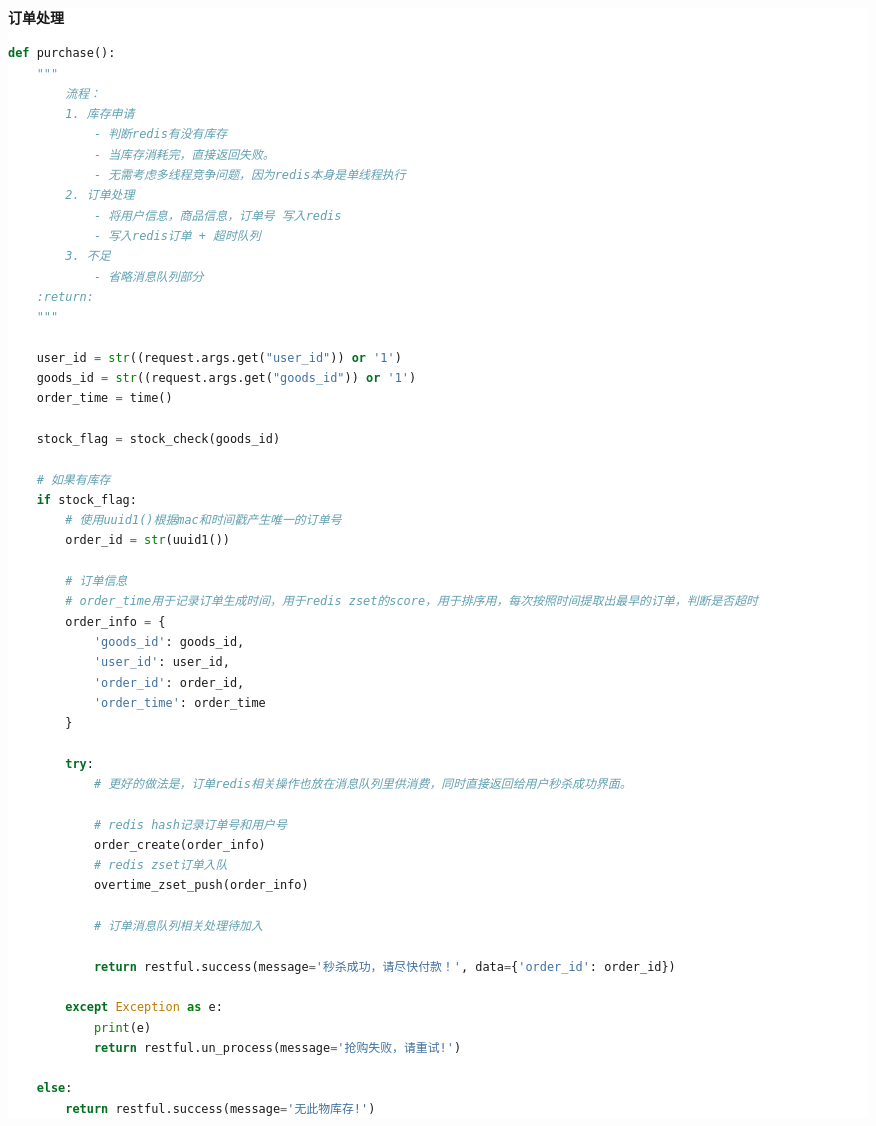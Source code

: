 **订单处理**


```python
def purchase():
    """
        流程：
        1. 库存申请
            - 判断redis有没有库存
            - 当库存消耗完，直接返回失败。
            - 无需考虑多线程竞争问题，因为redis本身是单线程执行
        2. 订单处理
            - 将用户信息，商品信息，订单号 写入redis
            - 写入redis订单 + 超时队列
        3. 不足
            - 省略消息队列部分
    :return:
    """

    user_id = str((request.args.get("user_id")) or '1')
    goods_id = str((request.args.get("goods_id")) or '1')
    order_time = time()

    stock_flag = stock_check(goods_id)

    # 如果有库存
    if stock_flag:
        # 使用uuid1()根据mac和时间戳产生唯一的订单号
        order_id = str(uuid1())

        # 订单信息
        # order_time用于记录订单生成时间，用于redis zset的score，用于排序用，每次按照时间提取出最早的订单，判断是否超时
        order_info = {
            'goods_id': goods_id,
            'user_id': user_id,
            'order_id': order_id,
            'order_time': order_time
        }

        try:
            # 更好的做法是，订单redis相关操作也放在消息队列里供消费，同时直接返回给用户秒杀成功界面。

            # redis hash记录订单号和用户号
            order_create(order_info)
            # redis zset订单入队
            overtime_zset_push(order_info)

            # 订单消息队列相关处理待加入

            return restful.success(message='秒杀成功，请尽快付款！', data={'order_id': order_id})

        except Exception as e:
            print(e)
            return restful.un_process(message='抢购失败，请重试!')

    else:
        return restful.success(message='无此物库存!')

```
